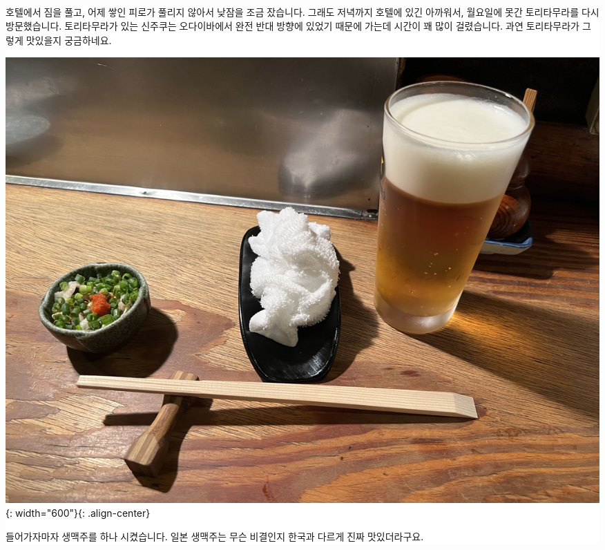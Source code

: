 호텔에서 짐을 풀고, 어제 쌓인 피로가 풀리지 않아서 낮잠을 조금 잤습니다. 그래도 저녁까지 호텔에 있긴 아까워서, 월요일에 못간 토리타무라를 다시 방문했습니다. 토리타무라가 있는 신주쿠는 오다이바에서 완전 반대 방향에 있었기 때문에 가는데 시간이 꽤 많이 걸렸습니다. 과연 토리타무라가 그렇게 맛있을지 궁금하네요.

![](/assets/images/Travel/012/34.jpg){: width="600"}{: .align-center}

들어가자마자 생맥주를 하나 시켰습니다. 일본 생맥주는 무슨 비결인지 한국과 다르게 진짜 맛있더라구요.
